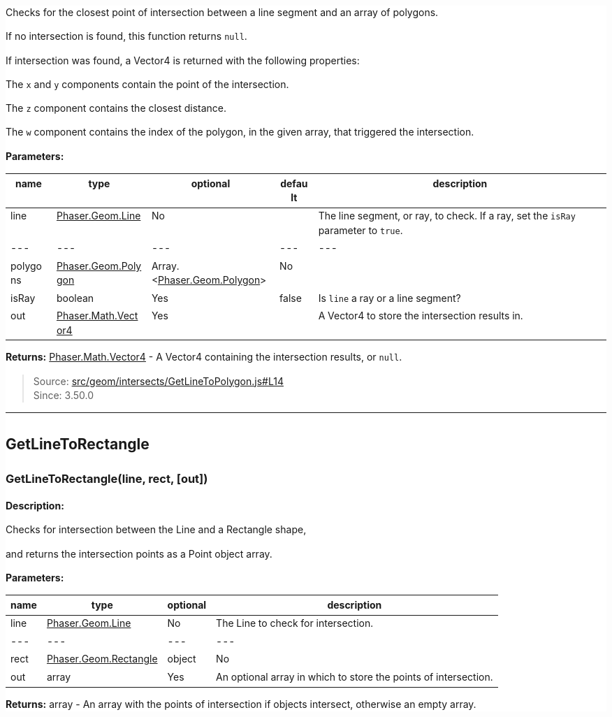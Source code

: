 Checks for the closest point of intersection between a line segment and an array of polygons.

If no intersection is found, this function returns `null`.

If intersection was found, a Vector4 is returned with the following properties:

The `x` and `y` components contain the point of the intersection.

The `z` component contains the closest distance.

The `w` component contains the index of the polygon, in the given array, that triggered the intersection.

**Parameters:**

| name | type | optional | default | description |
| --- | --- | --- | --- | --- |
| line | [Phaser.Geom.Line](../class/geom-line.md) | No |  | The line segment, or ray, to check. If a ray, set the `isRay` parameter to `true`. |
| --- | --- | --- | --- | --- |
| polygons | [Phaser.Geom.Polygon](../class/geom-polygon.md) | Array.<[Phaser.Geom.Polygon](../class/geom-polygon.md)> | No |  | A single polygon, or array of polygons, to check. |
| isRay | boolean | Yes | false | Is `line` a ray or a line segment? |
| out | [Phaser.Math.Vector4](../class/math-vector4.md) | Yes |  | A Vector4 to store the intersection results in. |

**Returns:** [Phaser.Math.Vector4](../class/math-vector4.md) - A Vector4 containing the intersection results, or `null`.

> Source: [src/geom/intersects/GetLineToPolygon.js#L14](https://github.com/phaserjs/phaser/blob/v3.87.0/src/geom/intersects/GetLineToPolygon.js#L14)  
> Since: 3.50.0

---

## GetLineToRectangle

### <static> GetLineToRectangle(line, rect, [out])

**Description:**

Checks for intersection between the Line and a Rectangle shape,

and returns the intersection points as a Point object array.

**Parameters:**

| name | type | optional | description |
| --- | --- | --- | --- |
| line | [Phaser.Geom.Line](../class/geom-line.md) | No | The Line to check for intersection. |
| --- | --- | --- | --- |
| rect | [Phaser.Geom.Rectangle](../class/geom-rectangle.md) | object | No | The Rectangle to check for intersection. |
| out | array | Yes | An optional array in which to store the points of intersection. |

**Returns:** array - An array with the points of intersection if objects intersect, otherwise an empty array.
